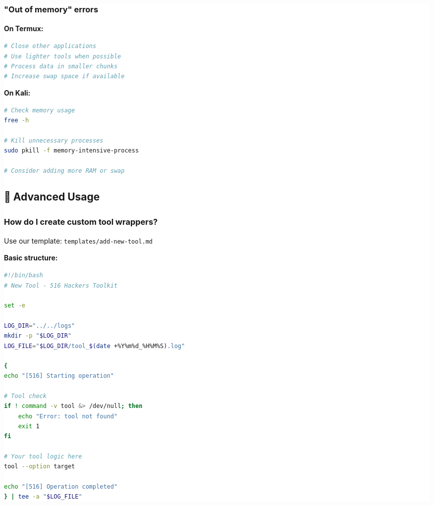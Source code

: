 ### "Out of memory" errors
**On Termux:**
```bash
# Close other applications
# Use lighter tools when possible
# Process data in smaller chunks
# Increase swap space if available
```

**On Kali:**
```bash
# Check memory usage
free -h

# Kill unnecessary processes
sudo pkill -f memory-intensive-process

# Consider adding more RAM or swap
```

## 🔄 Advanced Usage

### How do I create custom tool wrappers?
Use our template: `templates/add-new-tool.md`

**Basic structure:**
```bash
#!/bin/bash
# New Tool - 516 Hackers Toolkit

set -e

LOG_DIR="../../logs"
mkdir -p "$LOG_DIR"
LOG_FILE="$LOG_DIR/tool_$(date +%Y%m%d_%H%M%S).log"

{
echo "[516] Starting operation"

# Tool check
if ! command -v tool &> /dev/null; then
    echo "Error: tool not found"
    exit 1
fi

# Your tool logic here
tool --option target

echo "[516] Operation completed"
} | tee -a "$LOG_FILE"
```
